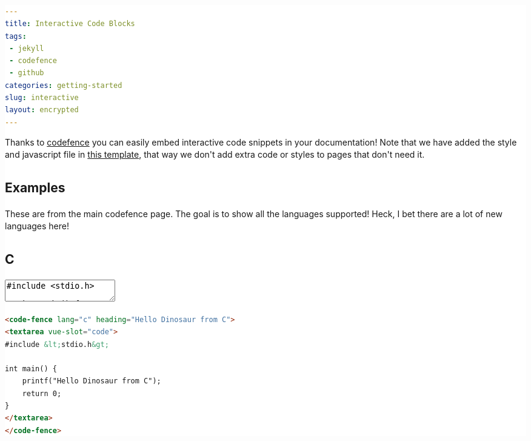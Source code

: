 ```yaml
---
title: Interactive Code Blocks
tags: 
 - jekyll
 - codefence
 - github
categories: getting-started
slug: interactive
layout: encrypted
---
```


<link href="//codefence.io/codefence.css" rel="stylesheet">
<script defer type="text/javascript" src="//codefence.io/codefence.js"></script>


Thanks to <a href="https://codefence.io/" target="_blank">codefence</a> you can easily
embed interactive code snippets in your documentation! Note that we have added
the style and javascript file in <a href="https://github.com/vsoch/mkdocs-jekyll/blob/master/_docs/extras/interface.md" target="_blank">this template</a>,
that way we don't add extra code or styles to pages that don't need it.

## Examples

These are from the main codefence page. The goal is to show all the languages supported!
Heck, I bet there are a lot of new languages here!

## C


<code-fence lang="c" heading="Hello Dinosaur from C">
<textarea vue-slot="code">
#include &lt;stdio.h&gt;

int main() {
    printf("Hello Dinosaur from C");
    return 0;
}
</textarea>
</code-fence>

```html
<code-fence lang="c" heading="Hello Dinosaur from C">
<textarea vue-slot="code">
#include &lt;stdio.h&gt;

int main() {
    printf("Hello Dinosaur from C");
    return 0;
}
</textarea>
</code-fence>
```
